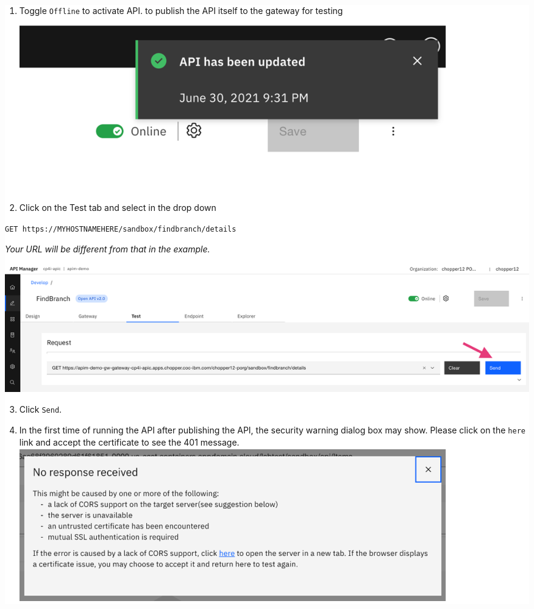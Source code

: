 1.  Toggle `Offline` to activate API. to publish the API itself to the gateway for testing

    ![](images/step5_1.png)

2.  Click on the Test tab and select in the drop down

`GET https://MYHOSTNAMEHERE/sandbox/findbranch/details`

 *Your URL will be different from that in the example.*
 

  ![](images/step5_2_new.png)


3.  Click `Send`.

4.  In the first time of running the API after publishing the API, the security warning dialog box may show.  Please click on the `here` link and accept the certificate to see the 401 message.
    ![](images/step5_4.png)

